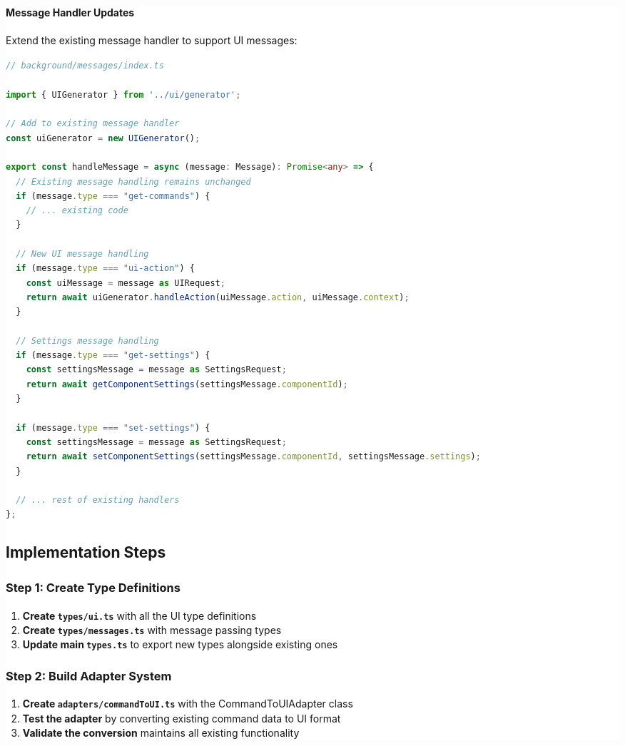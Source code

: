 #### Message Handler Updates

Extend the existing message handler to support UI messages:

```typescript
// background/messages/index.ts

import { UIGenerator } from '../ui/generator';

// Add to existing message handler
const uiGenerator = new UIGenerator();

export const handleMessage = async (message: Message): Promise<any> => {
  // Existing message handling remains unchanged
  if (message.type === "get-commands") {
    // ... existing code
  }
  
  // New UI message handling
  if (message.type === "ui-action") {
    const uiMessage = message as UIRequest;
    return await uiGenerator.handleAction(uiMessage.action, uiMessage.context);
  }

  // Settings message handling
  if (message.type === "get-settings") {
    const settingsMessage = message as SettingsRequest;
    return await getComponentSettings(settingsMessage.componentId);
  }
  
  if (message.type === "set-settings") {
    const settingsMessage = message as SettingsRequest;
    return await setComponentSettings(settingsMessage.componentId, settingsMessage.settings);
  }

  // ... rest of existing handlers
};
```

## Implementation Steps

### Step 1: Create Type Definitions

1. **Create `types/ui.ts`** with all the UI type definitions
2. **Create `types/messages.ts`** with message passing types  
3. **Update main `types.ts`** to export new types alongside existing ones

### Step 2: Build Adapter System

1. **Create `adapters/commandToUI.ts`** with the CommandToUIAdapter class
2. **Test the adapter** by converting existing command data to UI format
3. **Validate the conversion** maintains all existing functionality
